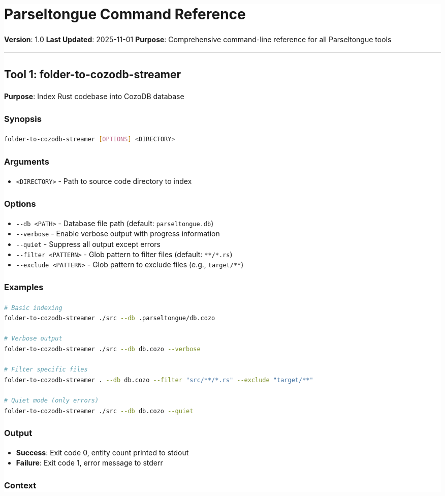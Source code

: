 # Parseltongue Command Reference

**Version**: 1.0
**Last Updated**: 2025-11-01
**Purpose**: Comprehensive command-line reference for all Parseltongue tools

---

## Tool 1: folder-to-cozodb-streamer

**Purpose**: Index Rust codebase into CozoDB database

### Synopsis

```bash
folder-to-cozodb-streamer [OPTIONS] <DIRECTORY>
```

### Arguments

- `<DIRECTORY>` - Path to source code directory to index

### Options

- `--db <PATH>` - Database file path (default: `parseltongue.db`)
- `--verbose` - Enable verbose output with progress information
- `--quiet` - Suppress all output except errors
- `--filter <PATTERN>` - Glob pattern to filter files (default: `**/*.rs`)
- `--exclude <PATTERN>` - Glob pattern to exclude files (e.g., `target/**`)

### Examples

```bash
# Basic indexing
folder-to-cozodb-streamer ./src --db .parseltongue/db.cozo

# Verbose output
folder-to-cozodb-streamer ./src --db db.cozo --verbose

# Filter specific files
folder-to-cozodb-streamer . --db db.cozo --filter "src/**/*.rs" --exclude "target/**"

# Quiet mode (only errors)
folder-to-cozodb-streamer ./src --db db.cozo --quiet
```

### Output

- **Success**: Exit code 0, entity count printed to stdout
- **Failure**: Exit code 1, error message to stderr

### Context
